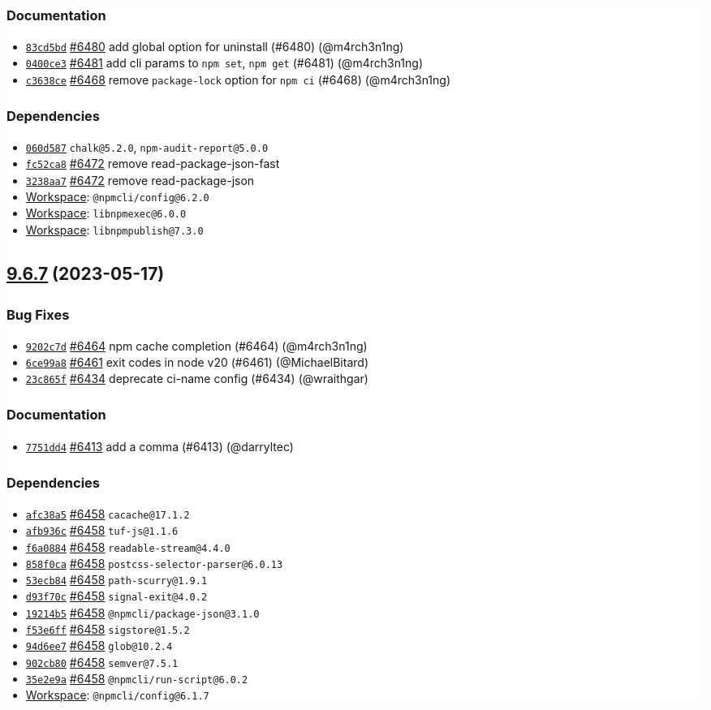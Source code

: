 ### Documentation

* [`83cd5bd`](https://github.com/npm/cli/commit/83cd5bd68aa6255c598b8dd3a544f16129885aee) [#6480](https://github.com/npm/cli/pull/6480) add global option for uninstall (#6480) (@m4rch3n1ng)
* [`0400ce3`](https://github.com/npm/cli/commit/0400ce3c9d7af792c9931f1ba365e25b899833b6) [#6481](https://github.com/npm/cli/pull/6481) add cli params to `npm set`, `npm get` (#6481) (@m4rch3n1ng)
* [`c3638ce`](https://github.com/npm/cli/commit/c3638ce613364aff50fedb493a97f1ee60211158) [#6468](https://github.com/npm/cli/pull/6468) remove `package-lock` option for `npm ci` (#6468) (@m4rch3n1ng)

### Dependencies

* [`060d587`](https://github.com/npm/cli/commit/060d587f6f5a60db0c02c319c1df1a11c146442f) `chalk@5.2.0`, `npm-audit-report@5.0.0`
* [`fc52ca8`](https://github.com/npm/cli/commit/fc52ca8c0bd2aeb4e3885e5395ec647628bdd87c) [#6472](https://github.com/npm/cli/pull/6472) remove read-package-json-fast
* [`3238aa7`](https://github.com/npm/cli/commit/3238aa78905bc90b404dc3075ec810884f8fd1c8) [#6472](https://github.com/npm/cli/pull/6472) remove read-package-json
* [Workspace](https://github.com/npm/cli/releases/tag/config-v6.2.0): `@npmcli/config@6.2.0`
* [Workspace](https://github.com/npm/cli/releases/tag/libnpmexec-v6.0.0): `libnpmexec@6.0.0`
* [Workspace](https://github.com/npm/cli/releases/tag/libnpmpublish-v7.3.0): `libnpmpublish@7.3.0`

## [9.6.7](https://github.com/npm/cli/compare/v9.6.6...v9.6.7) (2023-05-17)

### Bug Fixes

* [`9202c7d`](https://github.com/npm/cli/commit/9202c7d7c4058deb618e1a74fdc97b11f2845af7) [#6464](https://github.com/npm/cli/pull/6464) npm cache completion (#6464) (@m4rch3n1ng)
* [`6ce99a8`](https://github.com/npm/cli/commit/6ce99a809c815934df73e002381b2b74b25ab0f8) [#6461](https://github.com/npm/cli/pull/6461) exit codes in node v20 (#6461) (@MichaelBitard)
* [`23c865f`](https://github.com/npm/cli/commit/23c865fcd4bd4ee6957006c7b8f9e8cfde1db321) [#6434](https://github.com/npm/cli/pull/6434) deprecate ci-name config (#6434) (@wraithgar)

### Documentation

* [`7751dd4`](https://github.com/npm/cli/commit/7751dd431ca6ee4a3503fa71bda88a5cd89eb83c) [#6413](https://github.com/npm/cli/pull/6413) add a comma (#6413) (@darryltec)

### Dependencies

* [`afc38a5`](https://github.com/npm/cli/commit/afc38a564c55e8e7b676a3036d1438784ee6c8f0) [#6458](https://github.com/npm/cli/pull/6458) `cacache@17.1.2`
* [`afb936c`](https://github.com/npm/cli/commit/afb936cc5e22d96115472cdfc16908299db5e9dd) [#6458](https://github.com/npm/cli/pull/6458) `tuf-js@1.1.6`
* [`f6a0884`](https://github.com/npm/cli/commit/f6a0884e0867cf0948ddbbdc1b98e0756bf96cef) [#6458](https://github.com/npm/cli/pull/6458) `readable-stream@4.4.0`
* [`858f0ca`](https://github.com/npm/cli/commit/858f0caa3add38c0a171825421693eddf59ccf40) [#6458](https://github.com/npm/cli/pull/6458) `postcss-selector-parser@6.0.13`
* [`53ecb84`](https://github.com/npm/cli/commit/53ecb84bb625a16e2d0a86b1d9380384c0e7545c) [#6458](https://github.com/npm/cli/pull/6458) `path-scurry@1.9.1`
* [`d93f70c`](https://github.com/npm/cli/commit/d93f70c9cd108e6dc3ce9533339dec77c359c320) [#6458](https://github.com/npm/cli/pull/6458) `signal-exit@4.0.2`
* [`19214b5`](https://github.com/npm/cli/commit/19214b54828a9b4e923ea329fa5841edf0753162) [#6458](https://github.com/npm/cli/pull/6458) `@npmcli/package-json@3.1.0`
* [`f53e6ff`](https://github.com/npm/cli/commit/f53e6ff22bc374a03ea6663dbad584c493f1d5b8) [#6458](https://github.com/npm/cli/pull/6458) `sigstore@1.5.2`
* [`94d6ee7`](https://github.com/npm/cli/commit/94d6ee7f353265b64e51ced879915882be83aa89) [#6458](https://github.com/npm/cli/pull/6458) `glob@10.2.4`
* [`902cb80`](https://github.com/npm/cli/commit/902cb80771cc440ef10e7ce7b2afa8934277e0f6) [#6458](https://github.com/npm/cli/pull/6458) `semver@7.5.1`
* [`35e2e9a`](https://github.com/npm/cli/commit/35e2e9a4ce91325462d75b1774298485127762fc) [#6458](https://github.com/npm/cli/pull/6458) `@npmcli/run-script@6.0.2`
* [Workspace](https://github.com/npm/cli/releases/tag/config-v6.1.7): `@npmcli/config@6.1.7`